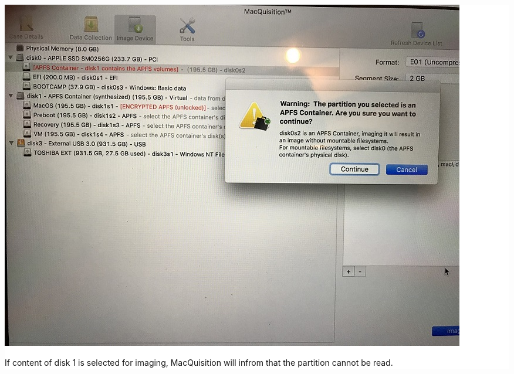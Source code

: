 ![NoMount](NoMount.jpeg)

If content of disk 1 is selected for imaging, MacQuisition will infrom that the partition cannot be read.
